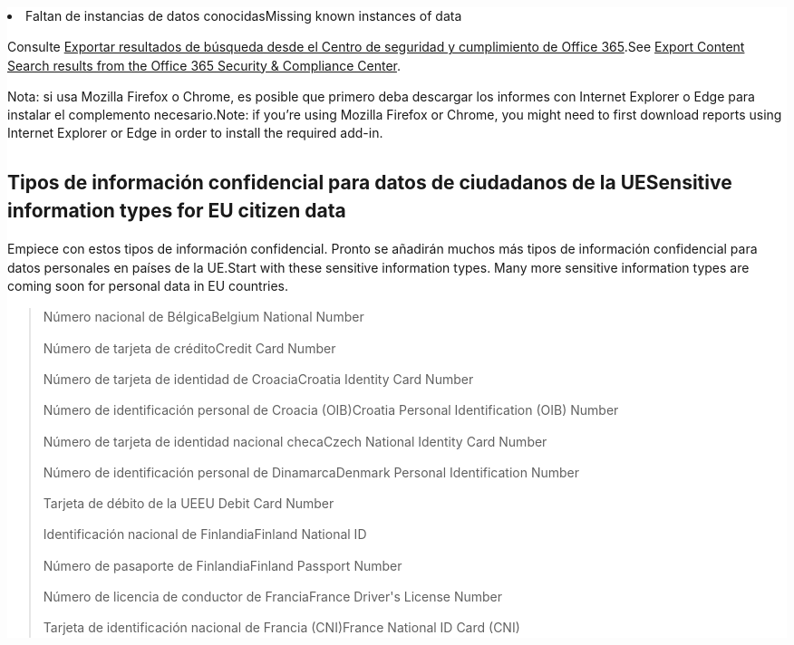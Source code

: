 <p><li><span data-ttu-id="ebc77-168">Faltan de instancias de datos conocidas</span><span class="sxs-lookup"><span data-stu-id="ebc77-168">Missing known instances of data</span></span></li></p>
<p><span data-ttu-id="ebc77-169">Consulte <a href="https://support.office.com/en-us/article/Export-Content-Search-results-from-the-Office-365-Security-Compliance-Center-ed48d448-3714-4c42-85f5-10f75f6a4278">Exportar resultados de búsqueda desde el Centro de seguridad y cumplimiento de Office 365</a>.</span><span class="sxs-lookup"><span data-stu-id="ebc77-169">See <a href="https://support.office.com/en-us/article/Export-Content-Search-results-from-the-Office-365-Security-Compliance-Center-ed48d448-3714-4c42-85f5-10f75f6a4278">Export Content Search results from the Office 365 Security &amp; Compliance Center</a>.</span></span></p>
<p><span data-ttu-id="ebc77-170">Nota: si usa Mozilla Firefox o Chrome, es posible que primero deba descargar los informes con Internet Explorer o Edge para instalar el complemento necesario.</span><span class="sxs-lookup"><span data-stu-id="ebc77-170">Note: if you’re using Mozilla Firefox or Chrome, you might need to first download reports using Internet Explorer or Edge in order to install the required add-in.</span></span></p></td>
</tr>
</tbody>
</table>

## <a name="sensitive-information-types-for-eu-citizen-data"></a><span data-ttu-id="ebc77-171">Tipos de información confidencial para datos de ciudadanos de la UE</span><span class="sxs-lookup"><span data-stu-id="ebc77-171">Sensitive information types for EU citizen data</span></span>

<span data-ttu-id="ebc77-p110">Empiece con estos tipos de información confidencial. Pronto se añadirán muchos más tipos de información confidencial para datos personales en países de la UE.</span><span class="sxs-lookup"><span data-stu-id="ebc77-p110">Start with these sensitive information types. Many more sensitive information types are coming soon for personal data in EU countries.</span></span>

> <span data-ttu-id="ebc77-174">Número nacional de Bélgica</span><span class="sxs-lookup"><span data-stu-id="ebc77-174">Belgium National Number</span></span>
>
> <span data-ttu-id="ebc77-175">Número de tarjeta de crédito</span><span class="sxs-lookup"><span data-stu-id="ebc77-175">Credit Card Number</span></span>
>
> <span data-ttu-id="ebc77-176">Número de tarjeta de identidad de Croacia</span><span class="sxs-lookup"><span data-stu-id="ebc77-176">Croatia Identity Card Number</span></span>
>
> <span data-ttu-id="ebc77-177">Número de identificación personal de Croacia (OIB)</span><span class="sxs-lookup"><span data-stu-id="ebc77-177">Croatia Personal Identification (OIB) Number</span></span>
>
> <span data-ttu-id="ebc77-178">Número de tarjeta de identidad nacional checa</span><span class="sxs-lookup"><span data-stu-id="ebc77-178">Czech National Identity Card Number</span></span>
>
> <span data-ttu-id="ebc77-179">Número de identificación personal de Dinamarca</span><span class="sxs-lookup"><span data-stu-id="ebc77-179">Denmark Personal Identification Number</span></span>
>
> <span data-ttu-id="ebc77-180">Tarjeta de débito de la UE</span><span class="sxs-lookup"><span data-stu-id="ebc77-180">EU Debit Card Number</span></span>
>
> <span data-ttu-id="ebc77-181">Identificación nacional de Finlandia</span><span class="sxs-lookup"><span data-stu-id="ebc77-181">Finland National ID</span></span>
>
> <span data-ttu-id="ebc77-182">Número de pasaporte de Finlandia</span><span class="sxs-lookup"><span data-stu-id="ebc77-182">Finland Passport Number</span></span>
>
> <span data-ttu-id="ebc77-183">Número de licencia de conductor de Francia</span><span class="sxs-lookup"><span data-stu-id="ebc77-183">France Driver's License Number</span></span>
>
> <span data-ttu-id="ebc77-184">Tarjeta de identificación nacional de Francia (CNI)</span><span class="sxs-lookup"><span data-stu-id="ebc77-184">France National ID Card (CNI)</span></span>
>